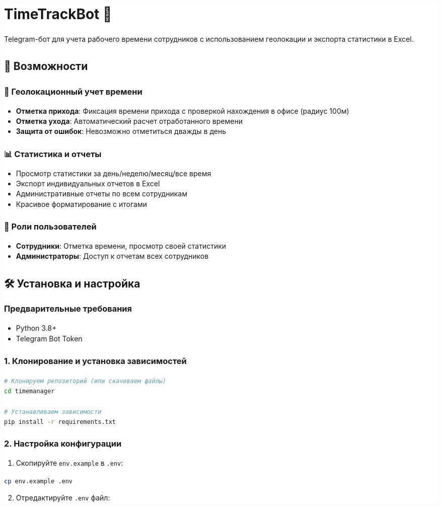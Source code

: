 # TimeTrackBot 🤖

Telegram-бот для учета рабочего времени сотрудников с использованием геолокации и экспорта статистики в Excel.

## 🚀 Возможности

### 📍 Геолокационный учет времени

- **Отметка прихода**: Фиксация времени прихода с проверкой нахождения в офисе (радиус 100м)
- **Отметка ухода**: Автоматический расчет отработанного времени
- **Защита от ошибок**: Невозможно отметиться дважды в день

### 📊 Статистика и отчеты

- Просмотр статистики за день/неделю/месяц/все время
- Экспорт индивидуальных отчетов в Excel
- Административные отчеты по всем сотрудникам
- Красивое форматирование с итогами

### 👥 Роли пользователей

- **Сотрудники**: Отметка времени, просмотр своей статистики
- **Администраторы**: Доступ к отчетам всех сотрудников

## 🛠️ Установка и настройка

### Предварительные требования

- Python 3.8+
- Telegram Bot Token

### 1. Клонирование и установка зависимостей

```bash
# Клонируем репозиторий (или скачиваем файлы)
cd timemanager

# Устанавливаем зависимости
pip install -r requirements.txt
```

### 2. Настройка конфигурации

1. Скопируйте `env.example` в `.env`:

```bash
cp env.example .env
```

2. Отредактируйте `.env` файл:
